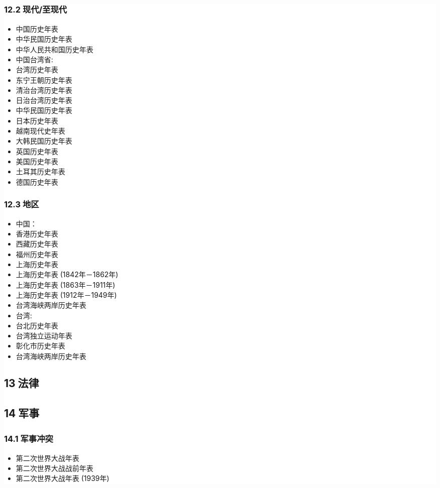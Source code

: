

### 12.2 现代/至现代

* 中国历史年表
 * 中华民国历史年表
 * 中华人民共和国历史年表
* 中国台湾省:
 * 台湾历史年表
 * 东宁王朝历史年表
 * 清治台湾历史年表
 * 日治台湾历史年表
 * 中华民国历史年表
* 日本历史年表
* 越南现代史年表
* 大韩民国历史年表
* 英国历史年表
* 美国历史年表
* 土耳其历史年表
* 德国历史年表



### 12.3 地区

* 中国：
 * 香港历史年表
 * 西藏历史年表
 * 福州历史年表
 * 上海历史年表
  * 上海历史年表 (1842年－1862年)
  * 上海历史年表 (1863年－1911年)
  * 上海历史年表 (1912年－1949年)
 * 台湾海峡两岸历史年表
* 台湾:
 * 台北历史年表
 * 台湾独立运动年表
 * 彰化市历史年表
 * 台湾海峡两岸历史年表



## 13 法律



## 14 军事



### 14.1 军事冲突

* 第二次世界大战年表
 * 第二次世界大战战前年表
 * 第二次世界大战年表 (1939年)
